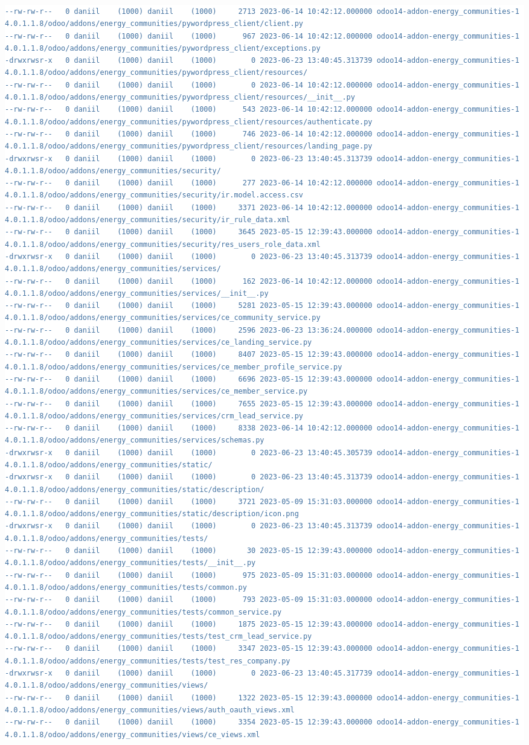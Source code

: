 ```diff
--rw-rw-r--   0 daniil    (1000) daniil    (1000)     2713 2023-06-14 10:42:12.000000 odoo14-addon-energy_communities-14.0.1.1.8/odoo/addons/energy_communities/pywordpress_client/client.py
--rw-rw-r--   0 daniil    (1000) daniil    (1000)      967 2023-06-14 10:42:12.000000 odoo14-addon-energy_communities-14.0.1.1.8/odoo/addons/energy_communities/pywordpress_client/exceptions.py
-drwxrwsr-x   0 daniil    (1000) daniil    (1000)        0 2023-06-23 13:40:45.313739 odoo14-addon-energy_communities-14.0.1.1.8/odoo/addons/energy_communities/pywordpress_client/resources/
--rw-rw-r--   0 daniil    (1000) daniil    (1000)        0 2023-06-14 10:42:12.000000 odoo14-addon-energy_communities-14.0.1.1.8/odoo/addons/energy_communities/pywordpress_client/resources/__init__.py
--rw-rw-r--   0 daniil    (1000) daniil    (1000)      543 2023-06-14 10:42:12.000000 odoo14-addon-energy_communities-14.0.1.1.8/odoo/addons/energy_communities/pywordpress_client/resources/authenticate.py
--rw-rw-r--   0 daniil    (1000) daniil    (1000)      746 2023-06-14 10:42:12.000000 odoo14-addon-energy_communities-14.0.1.1.8/odoo/addons/energy_communities/pywordpress_client/resources/landing_page.py
-drwxrwsr-x   0 daniil    (1000) daniil    (1000)        0 2023-06-23 13:40:45.313739 odoo14-addon-energy_communities-14.0.1.1.8/odoo/addons/energy_communities/security/
--rw-rw-r--   0 daniil    (1000) daniil    (1000)      277 2023-06-14 10:42:12.000000 odoo14-addon-energy_communities-14.0.1.1.8/odoo/addons/energy_communities/security/ir.model.access.csv
--rw-rw-r--   0 daniil    (1000) daniil    (1000)     3371 2023-06-14 10:42:12.000000 odoo14-addon-energy_communities-14.0.1.1.8/odoo/addons/energy_communities/security/ir_rule_data.xml
--rw-rw-r--   0 daniil    (1000) daniil    (1000)     3645 2023-05-15 12:39:43.000000 odoo14-addon-energy_communities-14.0.1.1.8/odoo/addons/energy_communities/security/res_users_role_data.xml
-drwxrwsr-x   0 daniil    (1000) daniil    (1000)        0 2023-06-23 13:40:45.313739 odoo14-addon-energy_communities-14.0.1.1.8/odoo/addons/energy_communities/services/
--rw-rw-r--   0 daniil    (1000) daniil    (1000)      162 2023-06-14 10:42:12.000000 odoo14-addon-energy_communities-14.0.1.1.8/odoo/addons/energy_communities/services/__init__.py
--rw-rw-r--   0 daniil    (1000) daniil    (1000)     5281 2023-05-15 12:39:43.000000 odoo14-addon-energy_communities-14.0.1.1.8/odoo/addons/energy_communities/services/ce_community_service.py
--rw-rw-r--   0 daniil    (1000) daniil    (1000)     2596 2023-06-23 13:36:24.000000 odoo14-addon-energy_communities-14.0.1.1.8/odoo/addons/energy_communities/services/ce_landing_service.py
--rw-rw-r--   0 daniil    (1000) daniil    (1000)     8407 2023-05-15 12:39:43.000000 odoo14-addon-energy_communities-14.0.1.1.8/odoo/addons/energy_communities/services/ce_member_profile_service.py
--rw-rw-r--   0 daniil    (1000) daniil    (1000)     6696 2023-05-15 12:39:43.000000 odoo14-addon-energy_communities-14.0.1.1.8/odoo/addons/energy_communities/services/ce_member_service.py
--rw-rw-r--   0 daniil    (1000) daniil    (1000)     7655 2023-05-15 12:39:43.000000 odoo14-addon-energy_communities-14.0.1.1.8/odoo/addons/energy_communities/services/crm_lead_service.py
--rw-rw-r--   0 daniil    (1000) daniil    (1000)     8338 2023-06-14 10:42:12.000000 odoo14-addon-energy_communities-14.0.1.1.8/odoo/addons/energy_communities/services/schemas.py
-drwxrwsr-x   0 daniil    (1000) daniil    (1000)        0 2023-06-23 13:40:45.305739 odoo14-addon-energy_communities-14.0.1.1.8/odoo/addons/energy_communities/static/
-drwxrwsr-x   0 daniil    (1000) daniil    (1000)        0 2023-06-23 13:40:45.313739 odoo14-addon-energy_communities-14.0.1.1.8/odoo/addons/energy_communities/static/description/
--rw-rw-r--   0 daniil    (1000) daniil    (1000)     3721 2023-05-09 15:31:03.000000 odoo14-addon-energy_communities-14.0.1.1.8/odoo/addons/energy_communities/static/description/icon.png
-drwxrwsr-x   0 daniil    (1000) daniil    (1000)        0 2023-06-23 13:40:45.313739 odoo14-addon-energy_communities-14.0.1.1.8/odoo/addons/energy_communities/tests/
--rw-rw-r--   0 daniil    (1000) daniil    (1000)       30 2023-05-15 12:39:43.000000 odoo14-addon-energy_communities-14.0.1.1.8/odoo/addons/energy_communities/tests/__init__.py
--rw-rw-r--   0 daniil    (1000) daniil    (1000)      975 2023-05-09 15:31:03.000000 odoo14-addon-energy_communities-14.0.1.1.8/odoo/addons/energy_communities/tests/common.py
--rw-rw-r--   0 daniil    (1000) daniil    (1000)      793 2023-05-09 15:31:03.000000 odoo14-addon-energy_communities-14.0.1.1.8/odoo/addons/energy_communities/tests/common_service.py
--rw-rw-r--   0 daniil    (1000) daniil    (1000)     1875 2023-05-15 12:39:43.000000 odoo14-addon-energy_communities-14.0.1.1.8/odoo/addons/energy_communities/tests/test_crm_lead_service.py
--rw-rw-r--   0 daniil    (1000) daniil    (1000)     3347 2023-05-15 12:39:43.000000 odoo14-addon-energy_communities-14.0.1.1.8/odoo/addons/energy_communities/tests/test_res_company.py
-drwxrwsr-x   0 daniil    (1000) daniil    (1000)        0 2023-06-23 13:40:45.317739 odoo14-addon-energy_communities-14.0.1.1.8/odoo/addons/energy_communities/views/
--rw-rw-r--   0 daniil    (1000) daniil    (1000)     1322 2023-05-15 12:39:43.000000 odoo14-addon-energy_communities-14.0.1.1.8/odoo/addons/energy_communities/views/auth_oauth_views.xml
--rw-rw-r--   0 daniil    (1000) daniil    (1000)     3354 2023-05-15 12:39:43.000000 odoo14-addon-energy_communities-14.0.1.1.8/odoo/addons/energy_communities/views/ce_views.xml
```